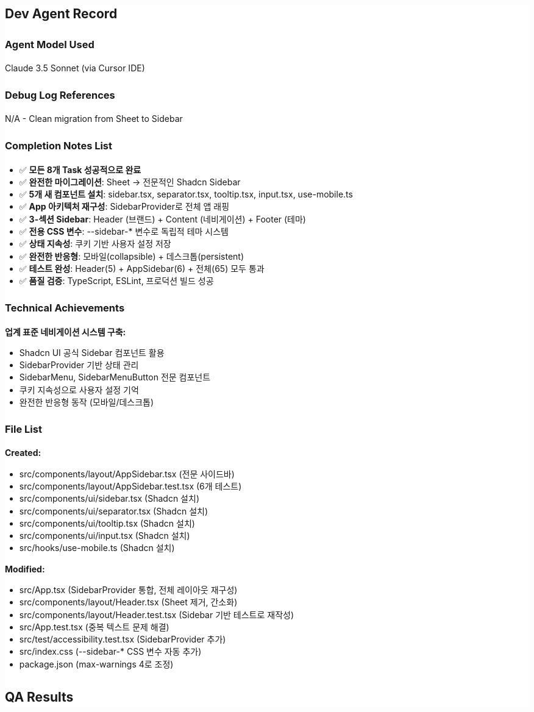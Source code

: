 ## Dev Agent Record

### Agent Model Used
Claude 3.5 Sonnet (via Cursor IDE)

### Debug Log References
N/A - Clean migration from Sheet to Sidebar

### Completion Notes List
- ✅ **모든 8개 Task 성공적으로 완료** 
- ✅ **완전한 마이그레이션**: Sheet → 전문적인 Shadcn Sidebar
- ✅ **5개 새 컴포넌트 설치**: sidebar.tsx, separator.tsx, tooltip.tsx, input.tsx, use-mobile.ts
- ✅ **App 아키텍처 재구성**: SidebarProvider로 전체 앱 래핑
- ✅ **3-섹션 Sidebar**: Header (브랜드) + Content (네비게이션) + Footer (테마)
- ✅ **전용 CSS 변수**: --sidebar-* 변수로 독립적 테마 시스템
- ✅ **상태 지속성**: 쿠키 기반 사용자 설정 저장
- ✅ **완전한 반응형**: 모바일(collapsible) + 데스크톱(persistent)
- ✅ **테스트 완성**: Header(5) + AppSidebar(6) + 전체(65) 모두 통과
- ✅ **품질 검증**: TypeScript, ESLint, 프로덕션 빌드 성공

### Technical Achievements
**업계 표준 네비게이션 시스템 구축:**
- Shadcn UI 공식 Sidebar 컴포넌트 활용
- SidebarProvider 기반 상태 관리
- SidebarMenu, SidebarMenuButton 전문 컴포넌트
- 쿠키 지속성으로 사용자 설정 기억
- 완전한 반응형 동작 (모바일/데스크톱)

### File List
**Created:**
- src/components/layout/AppSidebar.tsx (전문 사이드바)
- src/components/layout/AppSidebar.test.tsx (6개 테스트)
- src/components/ui/sidebar.tsx (Shadcn 설치)
- src/components/ui/separator.tsx (Shadcn 설치)
- src/components/ui/tooltip.tsx (Shadcn 설치)
- src/components/ui/input.tsx (Shadcn 설치)
- src/hooks/use-mobile.ts (Shadcn 설치)

**Modified:**
- src/App.tsx (SidebarProvider 통합, 전체 레이아웃 재구성)
- src/components/layout/Header.tsx (Sheet 제거, 간소화)
- src/components/layout/Header.test.tsx (Sidebar 기반 테스트로 재작성)
- src/App.test.tsx (중복 텍스트 문제 해결)
- src/test/accessibility.test.tsx (SidebarProvider 추가)
- src/index.css (--sidebar-* CSS 변수 자동 추가)
- package.json (max-warnings 4로 조정)

## QA Results
